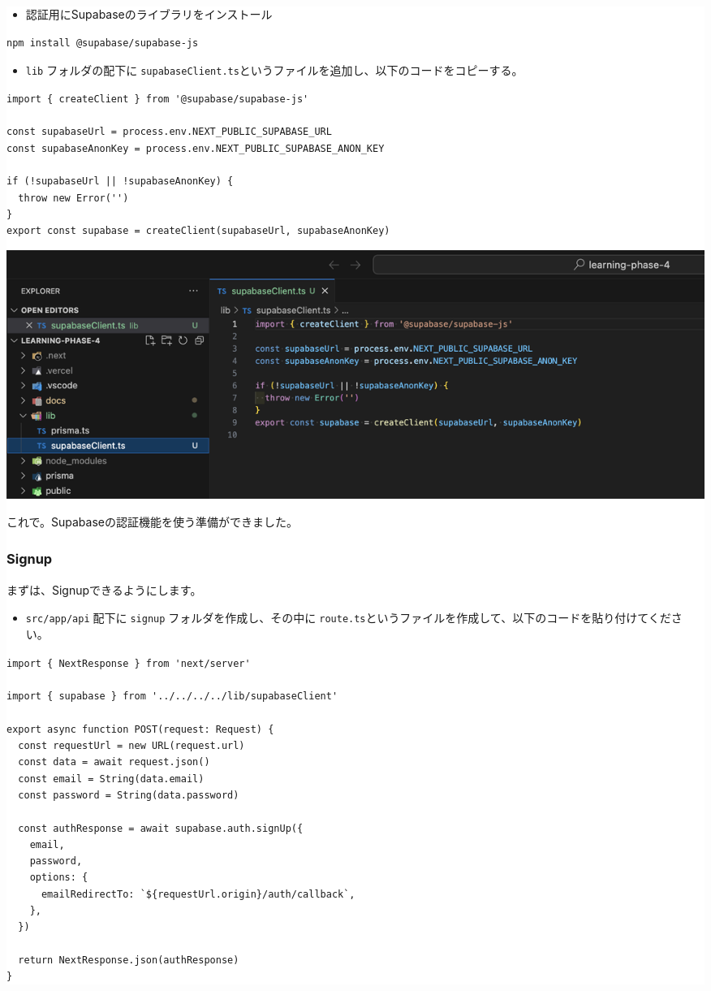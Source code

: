 - 認証用にSupabaseのライブラリをインストール
```bash
npm install @supabase/supabase-js
```

- `lib` フォルダの配下に `supabaseClient.ts`というファイルを追加し、以下のコードをコピーする。

```
import { createClient } from '@supabase/supabase-js'

const supabaseUrl = process.env.NEXT_PUBLIC_SUPABASE_URL
const supabaseAnonKey = process.env.NEXT_PUBLIC_SUPABASE_ANON_KEY

if (!supabaseUrl || !supabaseAnonKey) {
  throw new Error('')
}
export const supabase = createClient(supabaseUrl, supabaseAnonKey)
```

![](images/2023-11-25-02-29-52.png)

これで。Supabaseの認証機能を使う準備ができました。

### Signup
まずは、Signupできるようにします。

- `src/app/api` 配下に `signup` フォルダを作成し、その中に `route.ts`というファイルを作成して、以下のコードを貼り付けてください。

```
import { NextResponse } from 'next/server'

import { supabase } from '../../../../lib/supabaseClient'

export async function POST(request: Request) {
  const requestUrl = new URL(request.url)
  const data = await request.json()
  const email = String(data.email)
  const password = String(data.password)

  const authResponse = await supabase.auth.signUp({
    email,
    password,
    options: {
      emailRedirectTo: `${requestUrl.origin}/auth/callback`,
    },
  })

  return NextResponse.json(authResponse)
}
```
